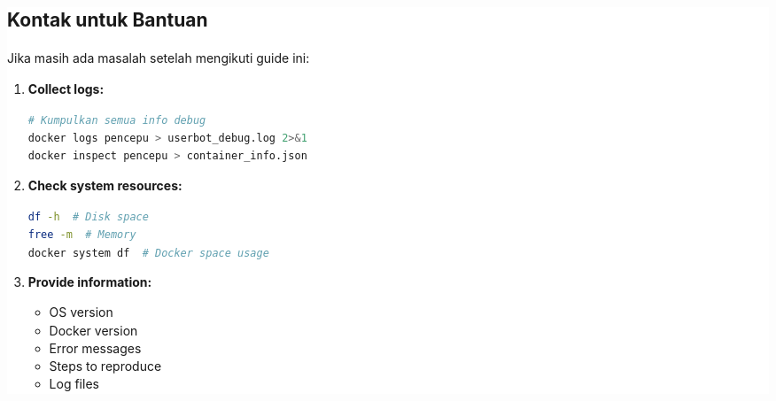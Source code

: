 ## Kontak untuk Bantuan

Jika masih ada masalah setelah mengikuti guide ini:

1. **Collect logs:**
   ```bash
   # Kumpulkan semua info debug
   docker logs pencepu > userbot_debug.log 2>&1
   docker inspect pencepu > container_info.json
   ```

2. **Check system resources:**
   ```bash
   df -h  # Disk space
   free -m  # Memory
   docker system df  # Docker space usage
   ```

3. **Provide information:**
   - OS version
   - Docker version
   - Error messages
   - Steps to reproduce
   - Log files